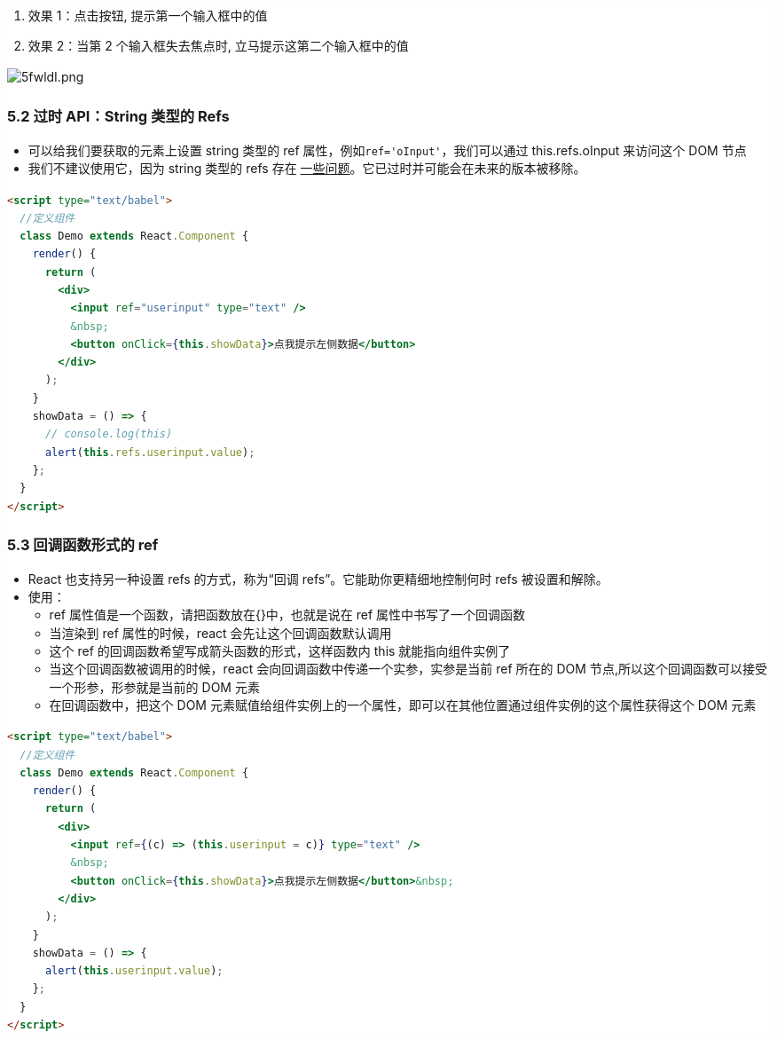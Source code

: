 1. 效果 1：点击按钮, 提示第一个输入框中的值

2. 效果 2：当第 2 个输入框失去焦点时, 立马提示这第二个输入框中的值

![5fwldI.png](https://z3.ax1x.com/2021/10/24/5fwldI.png)

### 5.2 过时 API：String 类型的 Refs

- 可以给我们要获取的元素上设置 string 类型的 ref 属性，例如`ref='oInput'`，我们可以通过 this.refs.oInput 来访问这个 DOM 节点
- 我们不建议使用它，因为 string 类型的 refs 存在 [一些问题](https://github.com/facebook/react/pull/8333#issuecomment-271648615)。它已过时并可能会在未来的版本被移除。

```html
<script type="text/babel">
  //定义组件
  class Demo extends React.Component {
    render() {
      return (
        <div>
          <input ref="userinput" type="text" />
          &nbsp;
          <button onClick={this.showData}>点我提示左侧数据</button>
        </div>
      );
    }
    showData = () => {
      // console.log(this)
      alert(this.refs.userinput.value);
    };
  }
</script>
```

### 5.3 回调函数形式的 ref

- React 也支持另一种设置 refs 的方式，称为“回调 refs”。它能助你更精细地控制何时 refs 被设置和解除。
- 使用：
  - ref 属性值是一个函数，请把函数放在{}中，也就是说在 ref 属性中书写了一个回调函数
  - 当渲染到 ref 属性的时候，react 会先让这个回调函数默认调用
  - 这个 ref 的回调函数希望写成箭头函数的形式，这样函数内 this 就能指向组件实例了
  - 当这个回调函数被调用的时候，react 会向回调函数中传递一个实参，实参是当前 ref 所在的 DOM 节点,所以这个回调函数可以接受一个形参，形参就是当前的 DOM 元素
  - 在回调函数中，把这个 DOM 元素赋值给组件实例上的一个属性，即可以在其他位置通过组件实例的这个属性获得这个 DOM 元素

```html
<script type="text/babel">
  //定义组件
  class Demo extends React.Component {
    render() {
      return (
        <div>
          <input ref={(c) => (this.userinput = c)} type="text" />
          &nbsp;
          <button onClick={this.showData}>点我提示左侧数据</button>&nbsp;
        </div>
      );
    }
    showData = () => {
      alert(this.userinput.value);
    };
  }
</script>
```
